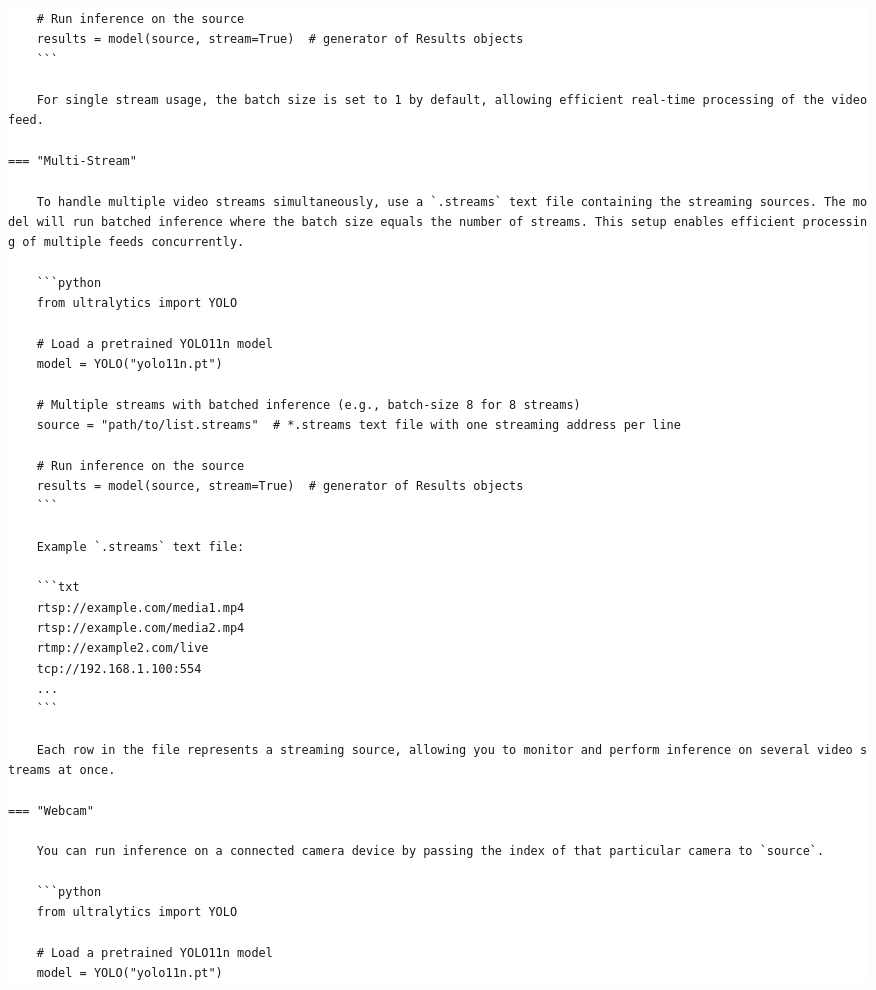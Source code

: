         # Run inference on the source
        results = model(source, stream=True)  # generator of Results objects
        ```

        For single stream usage, the batch size is set to 1 by default, allowing efficient real-time processing of the video feed.

    === "Multi-Stream"

        To handle multiple video streams simultaneously, use a `.streams` text file containing the streaming sources. The model will run batched inference where the batch size equals the number of streams. This setup enables efficient processing of multiple feeds concurrently.

        ```python
        from ultralytics import YOLO

        # Load a pretrained YOLO11n model
        model = YOLO("yolo11n.pt")

        # Multiple streams with batched inference (e.g., batch-size 8 for 8 streams)
        source = "path/to/list.streams"  # *.streams text file with one streaming address per line

        # Run inference on the source
        results = model(source, stream=True)  # generator of Results objects
        ```

        Example `.streams` text file:

        ```txt
        rtsp://example.com/media1.mp4
        rtsp://example.com/media2.mp4
        rtmp://example2.com/live
        tcp://192.168.1.100:554
        ...
        ```

        Each row in the file represents a streaming source, allowing you to monitor and perform inference on several video streams at once.

    === "Webcam"

        You can run inference on a connected camera device by passing the index of that particular camera to `source`.

        ```python
        from ultralytics import YOLO

        # Load a pretrained YOLO11n model
        model = YOLO("yolo11n.pt")
